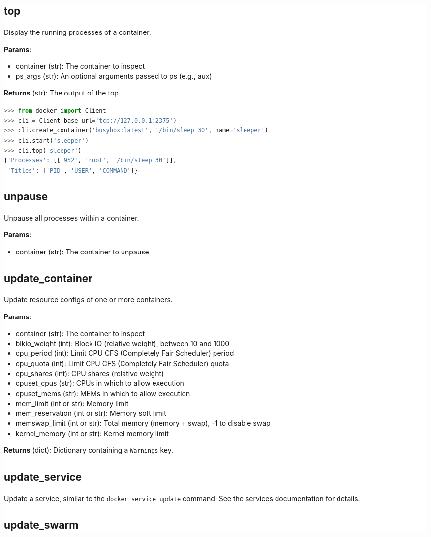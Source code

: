 ## top
Display the running processes of a container.

**Params**:

* container (str): The container to inspect
* ps_args (str): An optional arguments passed to ps (e.g., aux)

**Returns** (str): The output of the top

```python
>>> from docker import Client
>>> cli = Client(base_url='tcp://127.0.0.1:2375')
>>> cli.create_container('busybox:latest', '/bin/sleep 30', name='sleeper')
>>> cli.start('sleeper')
>>> cli.top('sleeper')
{'Processes': [['952', 'root', '/bin/sleep 30']],
 'Titles': ['PID', 'USER', 'COMMAND']}
```

## unpause

Unpause all processes within a container.

**Params**:

* container (str): The container to unpause

## update_container

Update resource configs of one or more containers.

**Params**:

* container (str): The container to inspect
* blkio_weight (int): Block IO (relative weight), between 10 and 1000
* cpu_period (int): Limit CPU CFS (Completely Fair Scheduler) period
* cpu_quota (int): Limit CPU CFS (Completely Fair Scheduler) quota
* cpu_shares (int): CPU shares (relative weight)
* cpuset_cpus (str): CPUs in which to allow execution
* cpuset_mems (str): MEMs in which to allow execution
* mem_limit (int or str): Memory limit
* mem_reservation (int or str): Memory soft limit
* memswap_limit (int or str): Total memory (memory + swap), -1 to disable swap
* kernel_memory (int or str): Kernel memory limit

**Returns** (dict): Dictionary containing a `Warnings` key.

## update_service

Update a service, similar to the `docker service update` command. See the
[services documentation](services.md#clientupdate_service) for details.

## update_swarm
